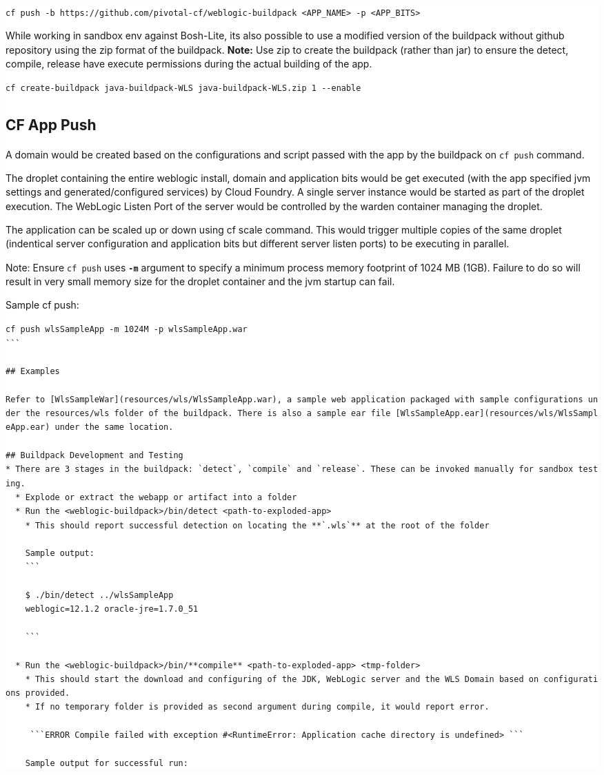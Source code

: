 ```
cf push -b https://github.com/pivotal-cf/weblogic-buildpack <APP_NAME> -p <APP_BITS>
```

While working in sandbox env against Bosh-Lite, its also possible to use a modified version of the buildpack without github repository using the zip format of the buildpack.
**Note:** Use zip to create the buildpack (rather than jar) to ensure the detect, compile, release have execute permissions during the actual building of the app.

```
cf create-buildpack java-buildpack-WLS java-buildpack-WLS.zip 1 --enable
```

## CF App Push
A domain would be created based on the configurations and script passed with the app by the buildpack on `cf push` command.

The droplet containing the entire weblogic install, domain and application bits would be get executed (with the app specified jvm settings and generated/configured services) by Cloud Foundry.
A single server instance would be started as part of the droplet execution. The WebLogic Listen Port of the server would be controlled by the warden container managing the droplet.

The application can be scaled up or down using cf scale command. This would trigger multiple copies of the same droplet (indentical server configuration and application bits but different server listen ports) to be executing in parallel.

Note: Ensure `cf push` uses **`-m`** argument to specify a minimum process memory footprint of 1024 MB (1GB). Failure to do so will result in very small memory size for the droplet container and the jvm startup can fail.

Sample cf push: 

````
cf push wlsSampleApp -m 1024M -p wlsSampleApp.war
```

## Examples

Refer to [WlsSampleWar](resources/wls/WlsSampleApp.war), a sample web application packaged with sample configurations under the resources/wls folder of the buildpack. There is also a sample ear file [WlsSampleApp.ear](resources/wls/WlsSampleApp.ear) under the same location.

## Buildpack Development and Testing
* There are 3 stages in the buildpack: `detect`, `compile` and `release`. These can be invoked manually for sandbox testing.
  * Explode or extract the webapp or artifact into a folder
  * Run the <weblogic-buildpack>/bin/detect <path-to-exploded-app>
    * This should report successful detection on locating the **`.wls`** at the root of the folder

    Sample output:
    ```

    $ ./bin/detect ../wlsSampleApp
    weblogic=12.1.2 oracle-jre=1.7.0_51

    ```

  * Run the <weblogic-buildpack>/bin/**compile** <path-to-exploded-app> <tmp-folder>
    * This should start the download and configuring of the JDK, WebLogic server and the WLS Domain based on configurations provided.
    * If no temporary folder is provided as second argument during compile, it would report error.

     ```ERROR Compile failed with exception #<RuntimeError: Application cache directory is undefined> ```

    Sample output for successful run:

````